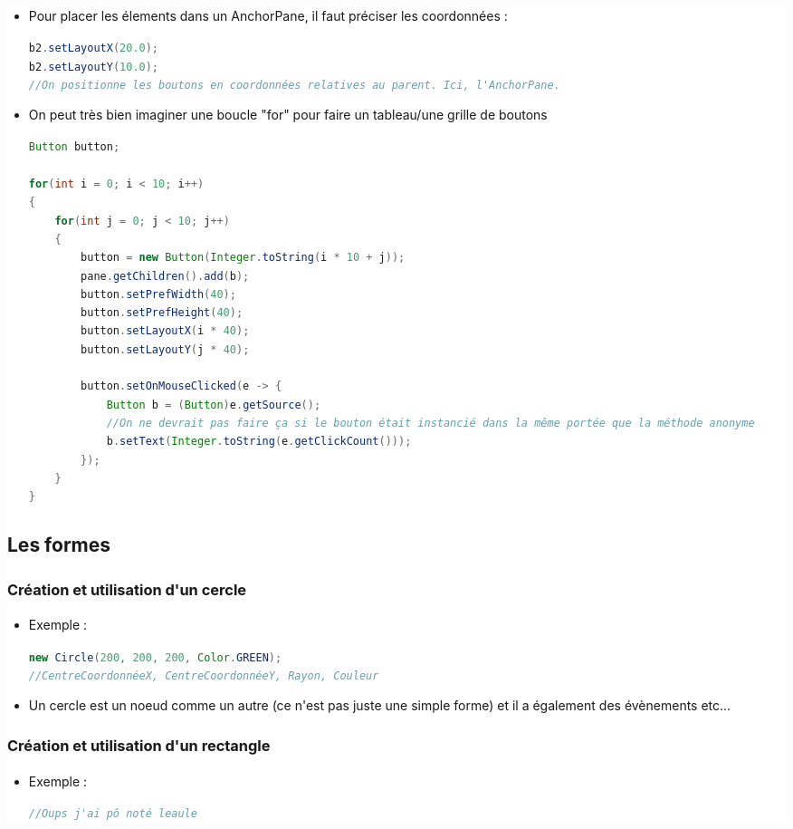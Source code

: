 - Pour placer les élements dans un AnchorPane, il faut préciser les coordonnées :

    ```java
    b2.setLayoutX(20.0);
    b2.setLayoutY(10.0);
    //On positionne les boutons en coordonnées relatives au parent. Ici, l'AnchorPane.
    ```

- On peut très bien imaginer une boucle "for" pour faire un tableau/une grille de boutons

    ```java
    Button button;

    for(int i = 0; i < 10; i++)
    {
        for(int j = 0; j < 10; j++)
        {
            button = new Button(Integer.toString(i * 10 + j));
            pane.getChildren().add(b);
            button.setPrefWidth(40);
            button.setPrefHeight(40);
            button.setLayoutX(i * 40);
            button.setLayoutY(j * 40);

            button.setOnMouseClicked(e -> {
                Button b = (Button)e.getSource();
                //On ne devrait pas faire ça si le bouton était instancié dans la même portée que la méthode anonyme
                b.setText(Integer.toString(e.getClickCount()));
            });
        }
    }
    ```

## Les formes

### Création et utilisation d'un cercle

- Exemple :

    ```java
    new Circle(200, 200, 200, Color.GREEN);
    //CentreCoordonnéeX, CentreCoordonnéeY, Rayon, Couleur
    ```

- Un cercle est un noeud comme un autre (ce n'est pas juste une simple forme) et il a également des évènements etc...

### Création et utilisation d'un rectangle

- Exemple :

    ```java
    //Oups j'ai pô noté leaule
    ```
